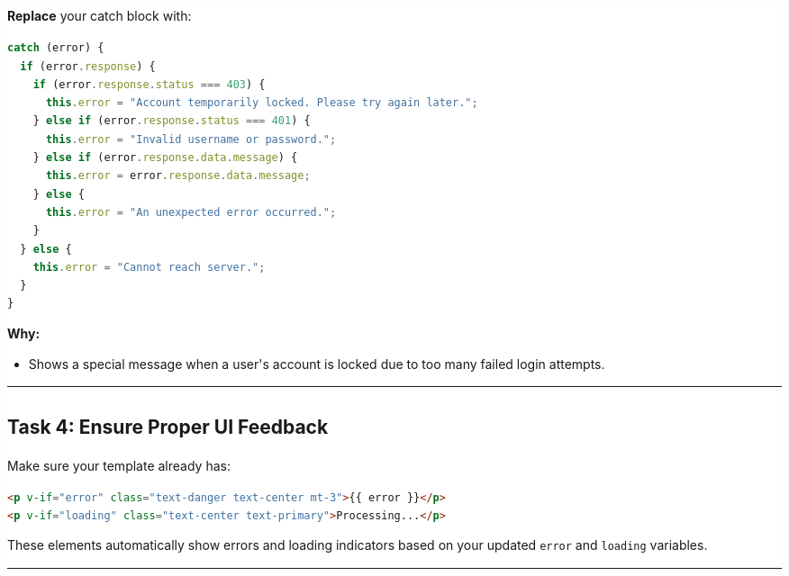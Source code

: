 **Replace** your catch block with:

```javascript
catch (error) {
  if (error.response) {
    if (error.response.status === 403) {
      this.error = "Account temporarily locked. Please try again later.";
    } else if (error.response.status === 401) {
      this.error = "Invalid username or password.";
    } else if (error.response.data.message) {
      this.error = error.response.data.message;
    } else {
      this.error = "An unexpected error occurred.";
    }
  } else {
    this.error = "Cannot reach server.";
  }
}
```

**Why:**
- Shows a special message when a user's account is locked due to too many failed login attempts.

---

## Task 4: Ensure Proper UI Feedback

Make sure your template already has:

```html
<p v-if="error" class="text-danger text-center mt-3">{{ error }}</p>
<p v-if="loading" class="text-center text-primary">Processing...</p>
```

These elements automatically show errors and loading indicators based on your updated `error` and `loading` variables.

---